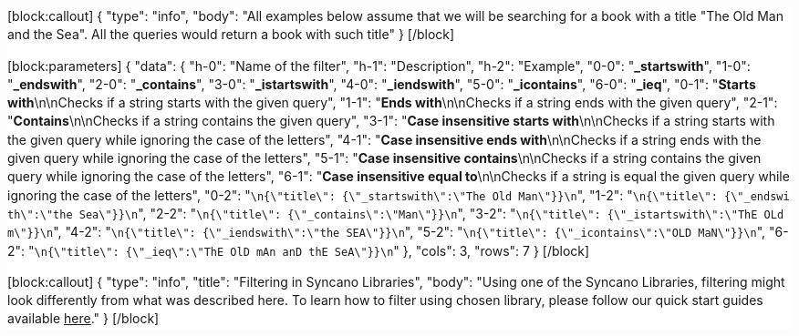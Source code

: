
[block:callout]
{
  "type": "info",
  "body": "All examples below assume that we will be searching for a book with a title \"The Old Man and the Sea\". All the queries would return a book with such title"
}
[/block]

[block:parameters]
{
  "data": {
    "h-0": "Name of the filter",
    "h-1": "Description",
    "h-2": "Example",
    "0-0": "**_startswith**",
    "1-0": "**_endswith**",
    "2-0": "**_contains**",
    "3-0": "**_istartswith**",
    "4-0": "**_iendswith**",
    "5-0": "**_icontains**",
    "6-0": "**_ieq**",
    "0-1": "**Starts with**\n\nChecks if a string starts with the given query",
    "1-1": "**Ends with**\n\nChecks if a string ends with the given query",
    "2-1": "**Contains**\n\nChecks if a string contains the given query",
    "3-1": "**Case insensitive starts with**\n\nChecks if a string starts with the given query while ignoring the case of the letters",
    "4-1": "**Case insensitive ends with**\n\nChecks if a string ends with the given query while ignoring the case of the letters",
    "5-1": "**Case insensitive contains**\n\nChecks if a string contains the given query while ignoring the case of the letters",
    "6-1": "**Case insensitive equal to**\n\nChecks if a string is equal the given query while ignoring the case of the letters",
    "0-2": "```\n{\"title\": {\"_startswith\":\"The Old Man\"}}\n```",
    "1-2": "```\n{\"title\": {\"_endswith\":\"the Sea\"}}\n```",
    "2-2": "```\n{\"title\": {\"_contains\":\"Man\"}}\n```",
    "3-2": "```\n{\"title\": {\"_istartswith\":\"ThE OLd m\"}}\n```",
    "4-2": "```\n{\"title\": {\"_iendswith\":\"the SEA\"}}\n```",
    "5-2": "```\n{\"title\": {\"_icontains\":\"OLD MaN\"}}\n```",
    "6-2": "```\n{\"title\": {\"_ieq\":\"ThE OlD mAn anD thE SeA\"}}\n```"
  },
  "cols": 3,
  "rows": 7
}
[/block]

[block:callout]
{
  "type": "info",
  "title": "Filtering in Syncano Libraries",
  "body": "Using one of the Syncano Libraries, filtering might look differently from what was described here. To learn how to filter using chosen library, please follow our quick start guides available [here](doc:syncano-libraries)."
}
[/block]
